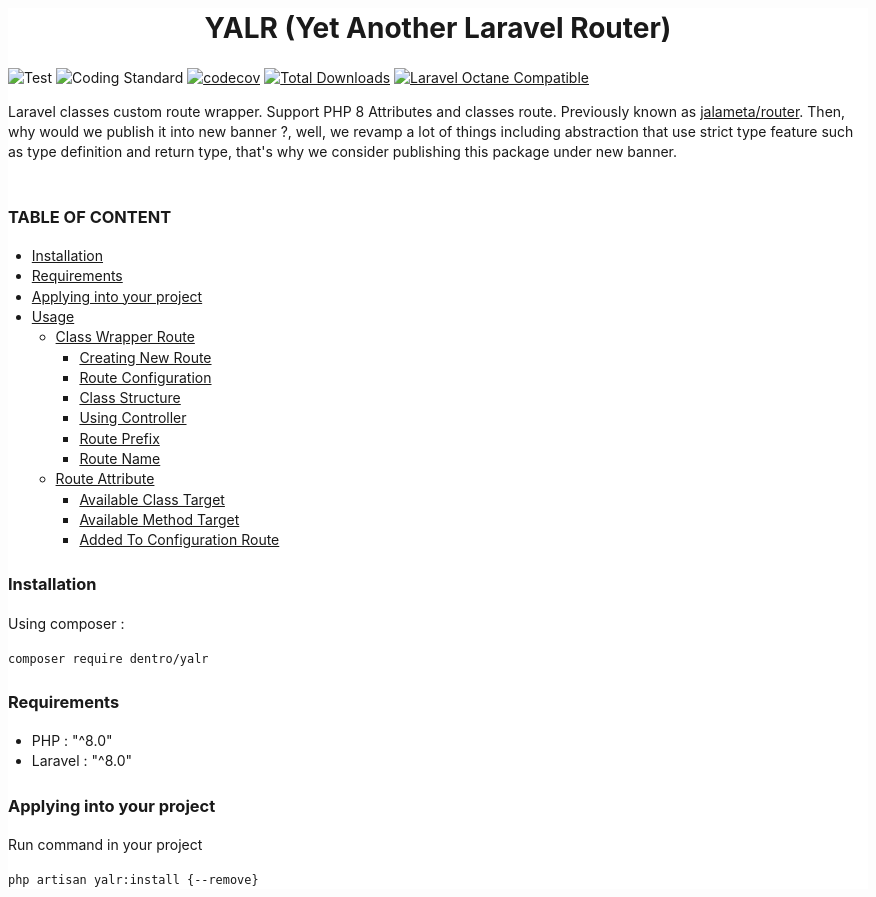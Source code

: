 <h1 align="center">YALR (Yet Another Laravel Router)</h1>

![Test](https://github.com/digital-entropy/yalr/workflows/Test/badge.svg)
![Coding Standard](https://github.com/digital-entropy/yalr/workflows/Coding%20Standard/badge.svg)
[![codecov](https://codecov.io/gh/digital-entropy/yalr/branch/master/graph/badge.svg?token=NeWuwvwOAk)](https://codecov.io/gh/digital-entropy/yalr)
[![Total Downloads](https://poser.pugx.org/dentro/yalr/downloads)](//packagist.org/packages/dentro/yalr)
[![Laravel Octane Compatible](https://img.shields.io/badge/Laravel%20Octane-Compatible-success?style=flat&logo=laravel)](https://github.com/laravel/octane)

Laravel classes custom route wrapper. Support PHP 8 Attributes and classes route. 
Previously known as [jalameta/router](https://github.com/jalameta/jps-router). Then, why would we publish it into new 
banner ?, well, we revamp a lot of things including abstraction that use strict type feature such as type definition and 
return type, that's why we consider publishing this package under new banner.
<br><br>

### TABLE OF CONTENT
 - [Installation](#installation)
 - [Requirements](#requirements)
 - [Applying into your project](#applying-into-your-project)
 - [Usage](#usage)
    - [Class Wrapper Route](#class-wrapper-route)
        - [Creating New Route](#creating-new-route)
        - [Route Configuration](#routes-configuration)
        - [Class Structure](#class-structure)
        - [Using Controller](#using-controller)
        - [Route Prefix](#route-prefix)
        - [Route Name](#route-name)
    - [Route Attribute](#route-attribute)
        - [Available Class Target](#available-class-target)
        - [Available Method Target](#available-method-target)
        - [Added To Configuration Route](#added-to-configuration-route)

### Installation
Using composer :
```shell
composer require dentro/yalr
```

### Requirements
 - PHP : "^8.0"
 - Laravel : "^8.0"

### Applying into your project
Run command in your project 
```shell
php artisan yalr:install {--remove}
```
